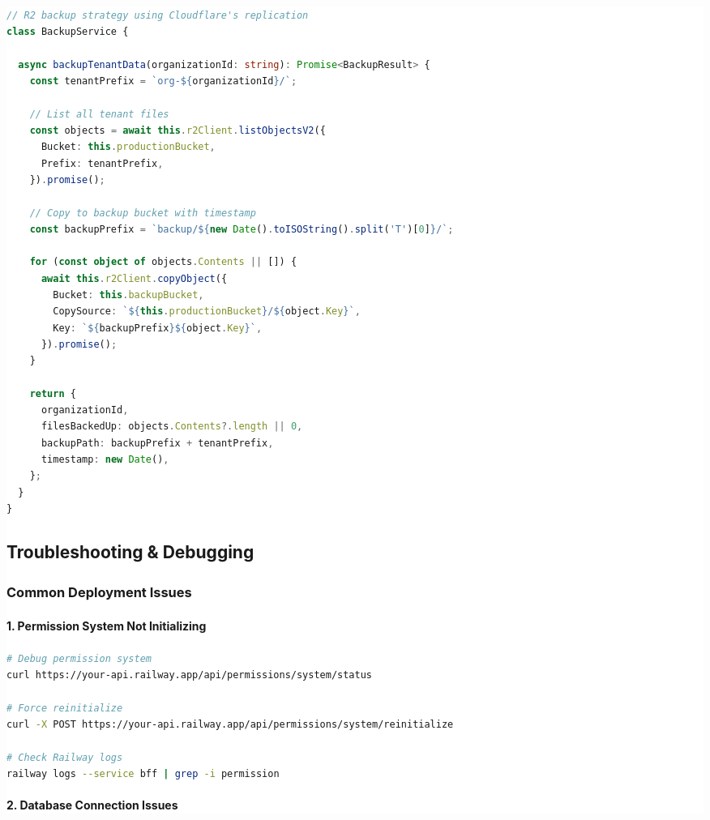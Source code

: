 ```typescript
// R2 backup strategy using Cloudflare's replication
class BackupService {
  
  async backupTenantData(organizationId: string): Promise<BackupResult> {
    const tenantPrefix = `org-${organizationId}/`;
    
    // List all tenant files
    const objects = await this.r2Client.listObjectsV2({
      Bucket: this.productionBucket,
      Prefix: tenantPrefix,
    }).promise();
    
    // Copy to backup bucket with timestamp
    const backupPrefix = `backup/${new Date().toISOString().split('T')[0]}/`;
    
    for (const object of objects.Contents || []) {
      await this.r2Client.copyObject({
        Bucket: this.backupBucket,
        CopySource: `${this.productionBucket}/${object.Key}`,
        Key: `${backupPrefix}${object.Key}`,
      }).promise();
    }
    
    return {
      organizationId,
      filesBackedUp: objects.Contents?.length || 0,
      backupPath: backupPrefix + tenantPrefix,
      timestamp: new Date(),
    };
  }
}
```

## Troubleshooting & Debugging

### Common Deployment Issues

#### 1. Permission System Not Initializing

```bash
# Debug permission system
curl https://your-api.railway.app/api/permissions/system/status

# Force reinitialize
curl -X POST https://your-api.railway.app/api/permissions/system/reinitialize

# Check Railway logs
railway logs --service bff | grep -i permission
```

#### 2. Database Connection Issues
